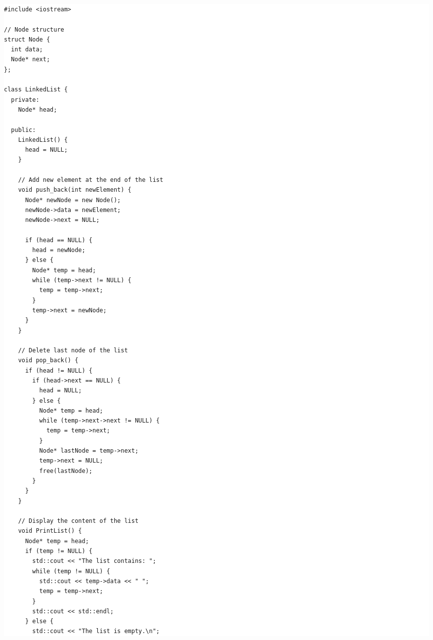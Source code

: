 ~~~
#include <iostream>

// Node structure
struct Node {
  int data;
  Node* next;
};

class LinkedList {
  private:
    Node* head;

  public:
    LinkedList() {
      head = NULL;
    }

    // Add new element at the end of the list
    void push_back(int newElement) {
      Node* newNode = new Node();
      newNode->data = newElement;
      newNode->next = NULL;

      if (head == NULL) {
        head = newNode;
      } else {
        Node* temp = head;
        while (temp->next != NULL) {
          temp = temp->next;
        }
        temp->next = newNode;
      }
    }

    // Delete last node of the list
    void pop_back() {
      if (head != NULL) {
        if (head->next == NULL) {
          head = NULL;
        } else {
          Node* temp = head;
          while (temp->next->next != NULL) {
            temp = temp->next;
          }
          Node* lastNode = temp->next;
          temp->next = NULL;
          free(lastNode);
        }
      }
    }

    // Display the content of the list
    void PrintList() {
      Node* temp = head;
      if (temp != NULL) {
        std::cout << "The list contains: ";
        while (temp != NULL) {
          std::cout << temp->data << " ";
          temp = temp->next;
        }
        std::cout << std::endl;
      } else {
        std::cout << "The list is empty.\n";
~~~